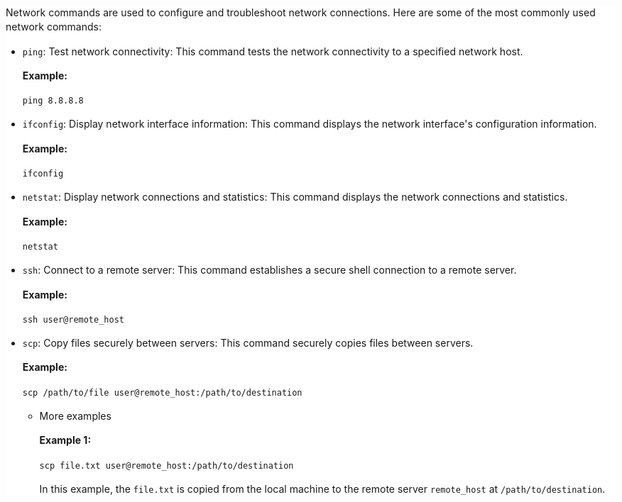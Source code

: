 Network commands are used to configure and troubleshoot network connections. Here are some of the most commonly used network commands:

-   `ping`: Test network connectivity: This command tests the network connectivity to a specified network host.
    
    **Example:**
    
    ```
    ping 8.8.8.8
    
    ```
    
-   `ifconfig`: Display network interface information: This command displays the network interface's configuration information.
    
    **Example:**
    
    ```
    ifconfig
    
    ```
    
-   `netstat`: Display network connections and statistics: This command displays the network connections and statistics.
    
    **Example:**
    
    ```
    netstat
    
    ```
    
-   `ssh`: Connect to a remote server: This command establishes a secure shell connection to a remote server.
    
    **Example:**
    
    ```
    ssh user@remote_host
    
    ```
    
-   `scp`: Copy files securely between servers: This command securely copies files between servers.
    
    **Example:**
    
    ```
    scp /path/to/file user@remote_host:/path/to/destination
    
    ```
    
    -   More examples
        
        **Example 1:**
        
        ```
        scp file.txt user@remote_host:/path/to/destination
        
        ```
        
        In this example, the `file.txt` is copied from the local machine to the remote server `remote_host` at `/path/to/destination`.
        